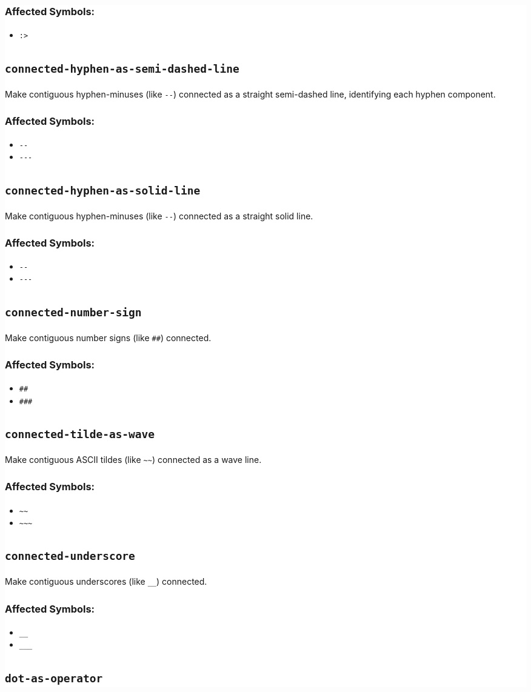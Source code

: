 ### Affected Symbols:
-   `:>`


##  `connected-hyphen-as-semi-dashed-line`

Make contiguous hyphen-minuses (like `--`) connected as a straight semi-dashed line, identifying each hyphen component.

### Affected Symbols:
-   `--`
-   `---`


##  `connected-hyphen-as-solid-line`

Make contiguous hyphen-minuses (like `--`) connected as a straight solid line.

### Affected Symbols:
-   `--`
-   `---`


##  `connected-number-sign`

Make contiguous number signs (like `##`) connected.

### Affected Symbols:
-   `##`
-   `###`


##  `connected-tilde-as-wave`

Make contiguous ASCII tildes (like `~~`) connected as a wave line.

### Affected Symbols:
-   `~~`
-   `~~~`


##  `connected-underscore`

Make contiguous underscores (like `__`) connected.

### Affected Symbols:
-   `__`
-   `___`


##  `dot-as-operator`
